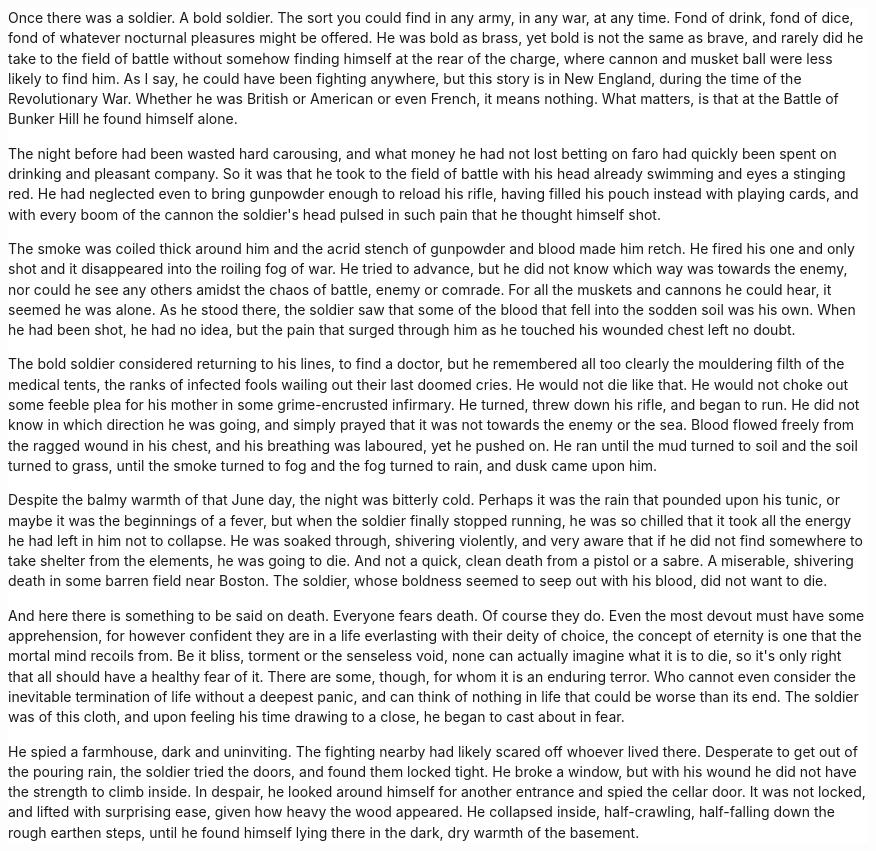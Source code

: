 Once there was a soldier. A bold soldier. The sort you could find in any army, in any war, at any time. Fond of drink, fond of dice, fond of whatever nocturnal pleasures might be offered. He was bold as brass, yet bold is not the same as brave, and rarely did he take to the field of battle without somehow finding himself at the rear of the charge, where cannon and musket ball were less likely to find him. As I say, he could have been fighting anywhere, but this story is in New England, during the time of the Revolutionary War. Whether he was British or American or even French, it means nothing. What matters, is that at the Battle of Bunker Hill he found himself alone.

The night before had been wasted hard carousing, and what money he had not lost betting on faro had quickly been spent on drinking and pleasant company. So it was that he took to the field of battle with his head already swimming and eyes a stinging red. He had neglected even to bring gunpowder enough to reload his rifle, having filled his pouch instead with playing cards, and with every boom of the cannon the soldier's head pulsed in such pain that he thought himself shot.

The smoke was coiled thick around him and the acrid stench of gunpowder and blood made him retch. He fired his one and only shot and it disappeared into the roiling fog of war. He tried to advance, but he did not know which way was towards the enemy, nor could he see any others amidst the chaos of battle, enemy or comrade. For all the muskets and cannons he could hear, it seemed he was alone. As he stood there, the soldier saw that some of the blood that fell into the sodden soil was his own. When he had been shot, he had no idea, but the pain that surged through him as he touched his wounded chest left no doubt.

The bold soldier considered returning to his lines, to find a doctor, but he remembered all too clearly the mouldering filth of the medical tents, the ranks of infected fools wailing out their last doomed cries. He would not die like that. He would not choke out some feeble plea for his mother in some grime-encrusted infirmary. He turned, threw down his rifle, and began to run. He did not know in which direction he was going, and simply prayed that it was not towards the enemy or the sea. Blood flowed freely from the ragged wound in his chest, and his breathing was laboured, yet he pushed on. He ran until the mud turned to soil and the soil turned to grass, until the smoke turned to fog and the fog turned to rain, and dusk came upon him.

Despite the balmy warmth of that June day, the night was bitterly cold. Perhaps it was the rain that pounded upon his tunic, or maybe it was the beginnings of a fever, but when the soldier finally stopped running, he was so chilled that it took all the energy he had left in him not to collapse. He was soaked through, shivering violently, and very aware that if he did not find somewhere to take shelter from the elements, he was going to die. And not a quick, clean death from a pistol or a sabre. A miserable, shivering death in some barren field near Boston. The soldier, whose boldness seemed to seep out with his blood, did not want to die.

And here there is something to be said on death. Everyone fears death. Of course they do. Even the most devout must have some apprehension, for however confident they are in a life everlasting with their deity of choice, the concept of eternity is one that the mortal mind recoils from. Be it bliss, torment or the senseless void, none can actually imagine what it is to die, so it's only right that all should have a healthy fear of it. There are some, though, for whom it is an enduring terror. Who cannot even consider the inevitable termination of life without a deepest panic, and can think of nothing in life that could be worse than its end. The soldier was of this cloth, and upon feeling his time drawing to a close, he began to cast about in fear.

He spied a farmhouse, dark and uninviting. The fighting nearby had likely scared off whoever lived there. Desperate to get out of the pouring rain, the soldier tried the doors, and found them locked tight. He broke a window, but with his wound he did not have the strength to climb inside. In despair, he looked around himself for another entrance and spied the cellar door. It was not locked, and lifted with surprising ease, given how heavy the wood appeared. He collapsed inside, half-crawling, half-falling down the rough earthen steps, until he found himself lying there in the dark, dry warmth of the basement.
